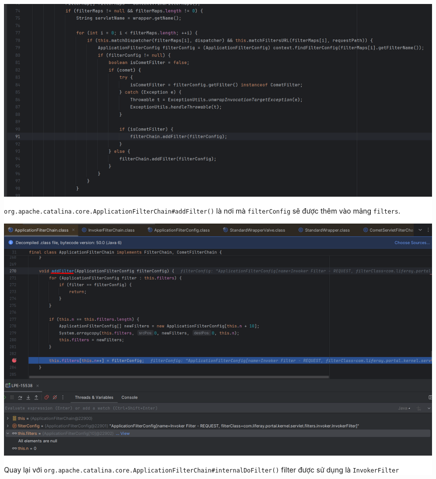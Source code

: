 ![1](image/37.png) 

`org.apache.catalina.core.ApplicationFilterChain#addFilter()` là nơi mà `filterConfig` sẽ được thêm vào mảng `filters`.

![1](image/38.png) 


Quay lại với `org.apache.catalina.core.ApplicationFilterChain#internalDoFilter()` filter được sử dụng là `InvokerFilter`
